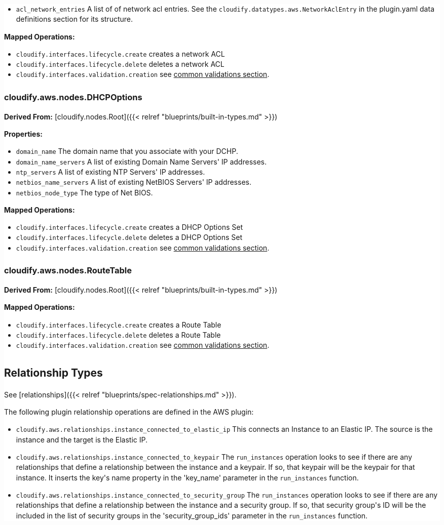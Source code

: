   * `acl_network_entries` A list of of network acl entries. See the `cloudify.datatypes.aws.NetworkAclEntry` in the plugin.yaml data definitions section for its structure.

**Mapped Operations:**

  * `cloudify.interfaces.lifecycle.create` creates a network ACL
  * `cloudify.interfaces.lifecycle.delete` deletes a network ACL
  * `cloudify.interfaces.validation.creation` see [common validations section](#Validations).


### cloudify.aws.nodes.DHCPOptions

**Derived From:** [cloudify.nodes.Root]({{< relref "blueprints/built-in-types.md" >}})

**Properties:**

  * `domain_name` The domain name that you associate with your DCHP.
  * `domain_name_servers` A list of existing Domain Name Servers' IP addresses.
  * `ntp_servers` A list of existing NTP Servers' IP addresses.
  * `netbios_name_servers` A list of existing NetBIOS Servers' IP addresses.
  * `netbios_node_type` The type of Net BIOS.

**Mapped Operations:**

  * `cloudify.interfaces.lifecycle.create` creates a DHCP Options Set
  * `cloudify.interfaces.lifecycle.delete` deletes a DHCP Options Set
  * `cloudify.interfaces.validation.creation` see [common validations section](#Validations).


### cloudify.aws.nodes.RouteTable

**Derived From:** [cloudify.nodes.Root]({{< relref "blueprints/built-in-types.md" >}})

**Mapped Operations:**

  * `cloudify.interfaces.lifecycle.create` creates a Route Table
  * `cloudify.interfaces.lifecycle.delete` deletes a Route Table
  * `cloudify.interfaces.validation.creation` see [common validations section](#Validations).


## Relationship Types

See [relationships]({{< relref "blueprints/spec-relationships.md" >}}).

The following plugin relationship operations are defined in the AWS plugin:

 * `cloudify.aws.relationships.instance_connected_to_elastic_ip` This connects an Instance to an Elastic IP. The source is the instance and the target is the Elastic IP.

 * `cloudify.aws.relationships.instance_connected_to_keypair` The `run_instances` operation looks to see if there are any relationships that define a relationship between the instance and a keypair. If so, that keypair will be the keypair for that instance. It inserts the key's name property in the 'key_name' parameter in the `run_instances` function.

 * `cloudify.aws.relationships.instance_connected_to_security_group` The `run_instances` operation looks to see if there are any relationships that define a relationship between the instance and a security group. If so, that security group's ID will be the included in the list of security groups in the 'security_group_ids' parameter in the `run_instances` function.
